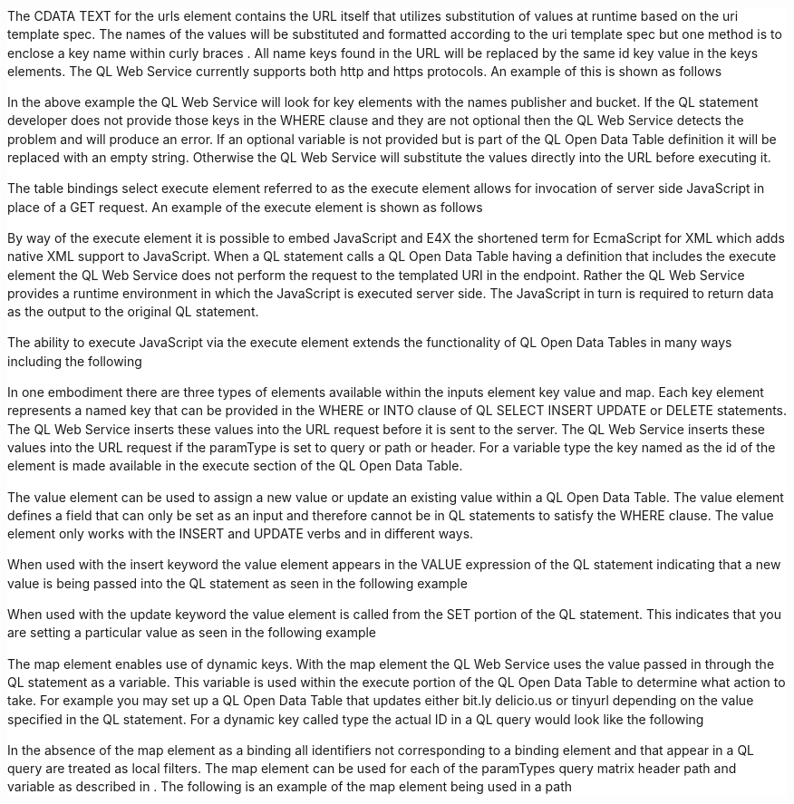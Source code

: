 The CDATA TEXT for the urls element contains the URL itself that utilizes substitution of values at runtime based on the uri template spec. The names of the values will be substituted and formatted according to the uri template spec but one method is to enclose a key name within curly braces . All name keys found in the URL will be replaced by the same id key value in the keys elements. The QL Web Service currently supports both http and https protocols. An example of this is shown as follows 

In the above example the QL Web Service will look for key elements with the names publisher and bucket. If the QL statement developer does not provide those keys in the WHERE clause and they are not optional then the QL Web Service detects the problem and will produce an error. If an optional variable is not provided but is part of the QL Open Data Table definition it will be replaced with an empty string. Otherwise the QL Web Service will substitute the values directly into the URL before executing it.

The table bindings select execute element referred to as the execute element allows for invocation of server side JavaScript in place of a GET request. An example of the execute element is shown as follows 

By way of the execute element it is possible to embed JavaScript and E4X the shortened term for EcmaScript for XML which adds native XML support to JavaScript. When a QL statement calls a QL Open Data Table having a definition that includes the execute element the QL Web Service does not perform the request to the templated URI in the endpoint. Rather the QL Web Service provides a runtime environment in which the JavaScript is executed server side. The JavaScript in turn is required to return data as the output to the original QL statement.

The ability to execute JavaScript via the execute element extends the functionality of QL Open Data Tables in many ways including the following 

In one embodiment there are three types of elements available within the inputs element key value and map. Each key element represents a named key that can be provided in the WHERE or INTO clause of QL SELECT INSERT UPDATE or DELETE statements. The QL Web Service inserts these values into the URL request before it is sent to the server. The QL Web Service inserts these values into the URL request if the paramType is set to query or path or header. For a variable type the key named as the id of the element is made available in the execute section of the QL Open Data Table.

The value element can be used to assign a new value or update an existing value within a QL Open Data Table. The value element defines a field that can only be set as an input and therefore cannot be in QL statements to satisfy the WHERE clause. The value element only works with the INSERT and UPDATE verbs and in different ways.

When used with the insert keyword the value element appears in the VALUE expression of the QL statement indicating that a new value is being passed into the QL statement as seen in the following example 

When used with the update keyword the value element is called from the SET portion of the QL statement. This indicates that you are setting a particular value as seen in the following example 

The map element enables use of dynamic keys. With the map element the QL Web Service uses the value passed in through the QL statement as a variable. This variable is used within the execute portion of the QL Open Data Table to determine what action to take. For example you may set up a QL Open Data Table that updates either bit.ly delicio.us or tinyurl depending on the value specified in the QL statement. For a dynamic key called type the actual ID in a QL query would look like the following 

In the absence of the map element as a binding all identifiers not corresponding to a binding element and that appear in a QL query are treated as local filters. The map element can be used for each of the paramTypes query matrix header path and variable as described in . The following is an example of the map element being used in a path 
